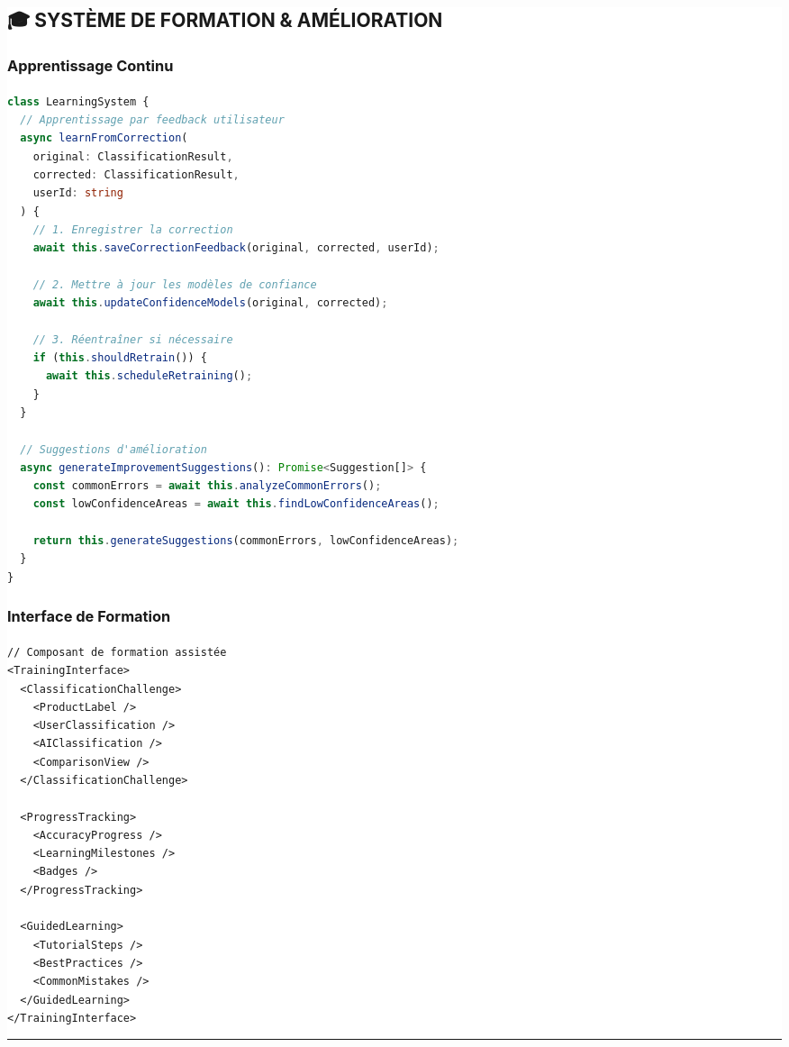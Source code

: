 
## 🎓 SYSTÈME DE FORMATION & AMÉLIORATION

### **Apprentissage Continu**
```typescript
class LearningSystem {
  // Apprentissage par feedback utilisateur
  async learnFromCorrection(
    original: ClassificationResult,
    corrected: ClassificationResult,
    userId: string
  ) {
    // 1. Enregistrer la correction
    await this.saveCorrectionFeedback(original, corrected, userId);
    
    // 2. Mettre à jour les modèles de confiance
    await this.updateConfidenceModels(original, corrected);
    
    // 3. Réentraîner si nécessaire
    if (this.shouldRetrain()) {
      await this.scheduleRetraining();
    }
  }
  
  // Suggestions d'amélioration
  async generateImprovementSuggestions(): Promise<Suggestion[]> {
    const commonErrors = await this.analyzeCommonErrors();
    const lowConfidenceAreas = await this.findLowConfidenceAreas();
    
    return this.generateSuggestions(commonErrors, lowConfidenceAreas);
  }
}
```

### **Interface de Formation**
```tsx
// Composant de formation assistée
<TrainingInterface>
  <ClassificationChallenge>
    <ProductLabel />
    <UserClassification />
    <AIClassification />
    <ComparisonView />
  </ClassificationChallenge>
  
  <ProgressTracking>
    <AccuracyProgress />
    <LearningMilestones />
    <Badges />
  </ProgressTracking>
  
  <GuidedLearning>
    <TutorialSteps />
    <BestPractices />
    <CommonMistakes />
  </GuidedLearning>
</TrainingInterface>
```

---